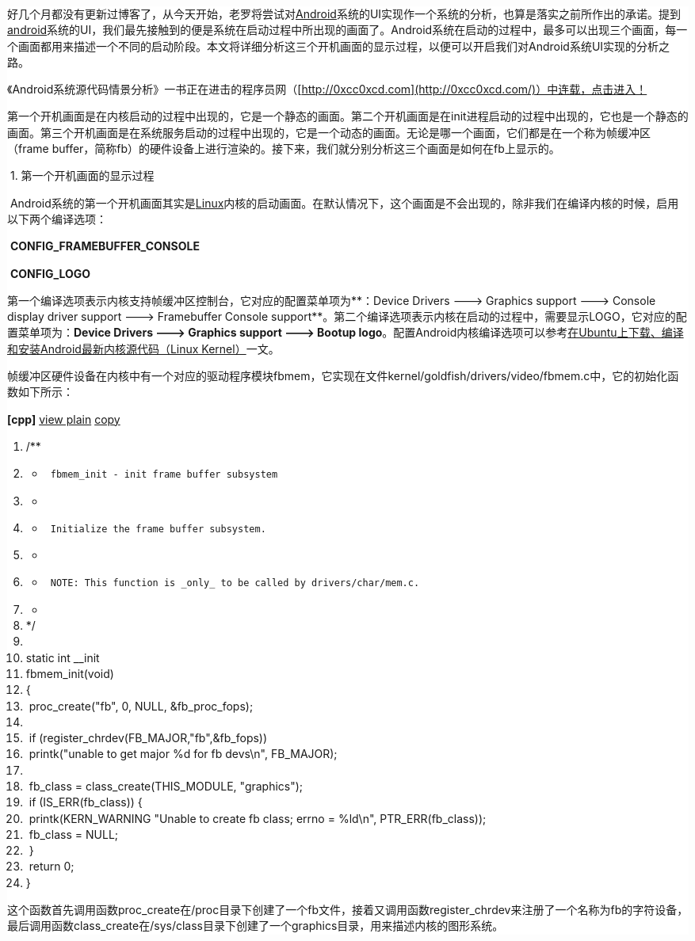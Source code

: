 好几个月都没有更新过博客了，从今天开始，老罗将尝试对[Android](http://lib.csdn.net/base/android)系统的UI实现作一个系统的分析，也算是落实之前所作出的承诺。提到[android](http://lib.csdn.net/base/android)系统的UI，我们最先接触到的便是系统在启动过程中所出现的画面了。Android系统在启动的过程中，最多可以出现三个画面，每一个画面都用来描述一个不同的启动阶段。本文将详细分析这三个开机画面的显示过程，以便可以开启我们对Android系统UI实现的分析之路。

《Android系统源代码情景分析》一书正在进击的程序员网（[http://0xcc0xcd.com](http://0xcc0xcd.com/)）中连载，点击进入！

​        第一个开机画面是在内核启动的过程中出现的，它是一个静态的画面。第二个开机画面是在init进程启动的过程中出现的，它也是一个静态的画面。第三个开机画面是在系统服务启动的过程中出现的，它是一个动态的画面。无论是哪一个画面，它们都是在一个称为帧缓冲区（frame buffer，简称fb）的硬件设备上进行渲染的。接下来，我们就分别分析这三个画面是如何在fb上显示的。

​        1. 第一个开机画面的显示过程

​        Android系统的第一个开机画面其实是[Linux](http://lib.csdn.net/base/linux)内核的启动画面。在默认情况下，这个画面是不会出现的，除非我们在编译内核的时候，启用以下两个编译选项：

​        **CONFIG_FRAMEBUFFER_CONSOLE**

​        **CONFIG_LOGO**

​        第一个编译选项表示内核支持帧缓冲区控制台，它对应的配置菜单项为**：Device Drivers ---> Graphics support ---> Console display driver support ---> Framebuffer Console support**。第二个编译选项表示内核在启动的过程中，需要显示LOGO，它对应的配置菜单项为：**Device Drivers ---> Graphics support ---> Bootup logo**。配置Android内核编译选项可以参考[在Ubuntu上下载、编译和安装Android最新内核源代码（Linux Kernel）](http://blog.csdn.net/luoshengyang/article/details/6564592)一文。

​        帧缓冲区硬件设备在内核中有一个对应的驱动程序模块fbmem，它实现在文件kernel/goldfish/drivers/video/fbmem.c中，它的初始化函数如下所示：

**[cpp]** [view plain](http://blog.csdn.net/luoshengyang/article/details/7691321#) [copy](http://blog.csdn.net/luoshengyang/article/details/7691321#)

1. /** 
2.  *      fbmem_init - init frame buffer subsystem 
3.  * 
4.  *      Initialize the frame buffer subsystem. 
5.  * 
6.  *      NOTE: This function is _only_ to be called by drivers/char/mem.c. 
7.  * 
8.  */  
9.   
10. static int __init  
11. fbmem_init(void)  
12. {  
13. ​        proc_create("fb", 0, NULL, &fb_proc_fops);  
14.   
15. ​        if (register_chrdev(FB_MAJOR,"fb",&fb_fops))  
16. ​                printk("unable to get major %d for fb devs\n", FB_MAJOR);  
17.   
18. ​        fb_class = class_create(THIS_MODULE, "graphics");  
19. ​        if (IS_ERR(fb_class)) {  
20. ​                printk(KERN_WARNING "Unable to create fb class; errno = %ld\n", PTR_ERR(fb_class));  
21. ​                fb_class = NULL;  
22. ​        }  
23. ​        return 0;  
24. }  

​        这个函数首先调用函数proc_create在/proc目录下创建了一个fb文件，接着又调用函数register_chrdev来注册了一个名称为fb的字符设备，最后调用函数class_create在/sys/class目录下创建了一个graphics目录，用来描述内核的图形系统。
